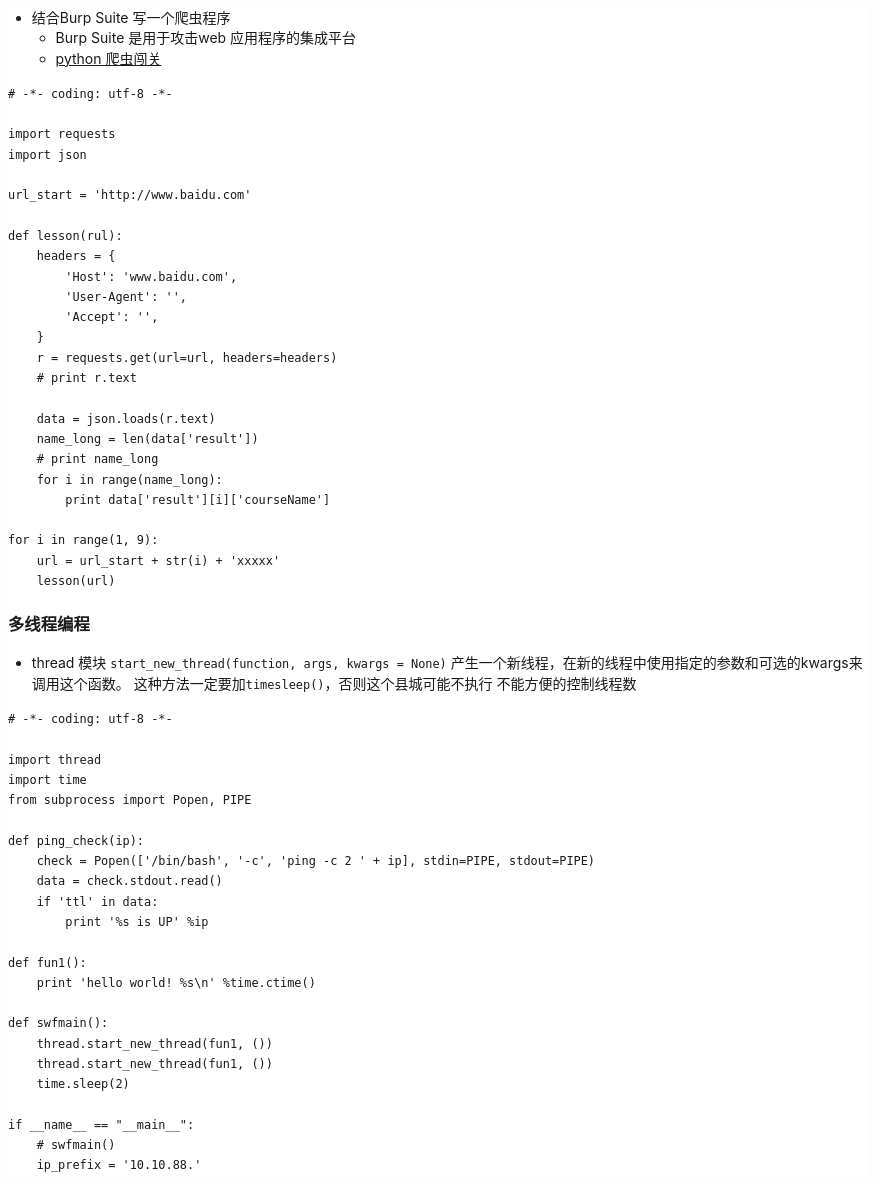 - 结合Burp Suite 写一个爬虫程序
    - Burp Suite 是用于攻击web 应用程序的集成平台
    - [python 爬虫闯关](http://vjson.com/wordpress/%E7%88%AC%E8%99%AB%E9%97%AF%E5%85%B3%E7%AC%AC%E4%B8%80%E5%85%B3.html)

```
# -*- coding: utf-8 -*-

import requests
import json

url_start = 'http://www.baidu.com'

def lesson(rul):
    headers = {
        'Host': 'www.baidu.com',
        'User-Agent': '',
        'Accept': '',
    }
    r = requests.get(url=url, headers=headers)
    # print r.text

    data = json.loads(r.text)
    name_long = len(data['result'])
    # print name_long
    for i in range(name_long):
        print data['result'][i]['courseName']

for i in range(1, 9):
    url = url_start + str(i) + 'xxxxx'
    lesson(url)
```

### 多线程编程

- thread 模块
`start_new_thread(function, args, kwargs = None)`
产生一个新线程，在新的线程中使用指定的参数和可选的kwargs来调用这个函数。
这种方法一定要加`timesleep()`，否则这个县城可能不执行
不能方便的控制线程数

```
# -*- coding: utf-8 -*-

import thread
import time
from subprocess import Popen, PIPE

def ping_check(ip):
    check = Popen(['/bin/bash', '-c', 'ping -c 2 ' + ip], stdin=PIPE, stdout=PIPE)
    data = check.stdout.read()
    if 'ttl' in data:
        print '%s is UP' %ip

def fun1():
    print 'hello world! %s\n' %time.ctime()

def swfmain():
    thread.start_new_thread(fun1, ())
    thread.start_new_thread(fun1, ())
    time.sleep(2)

if __name__ == "__main__":
    # swfmain()
    ip_prefix = '10.10.88.'
```